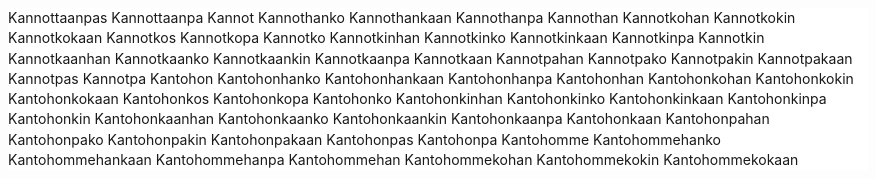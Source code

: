 Kannottaanpas
Kannottaanpa
Kannot
Kannothanko
Kannothankaan
Kannothanpa
Kannothan
Kannotkohan
Kannotkokin
Kannotkokaan
Kannotkos
Kannotkopa
Kannotko
Kannotkinhan
Kannotkinko
Kannotkinkaan
Kannotkinpa
Kannotkin
Kannotkaanhan
Kannotkaanko
Kannotkaankin
Kannotkaanpa
Kannotkaan
Kannotpahan
Kannotpako
Kannotpakin
Kannotpakaan
Kannotpas
Kannotpa
Kantohon
Kantohonhanko
Kantohonhankaan
Kantohonhanpa
Kantohonhan
Kantohonkohan
Kantohonkokin
Kantohonkokaan
Kantohonkos
Kantohonkopa
Kantohonko
Kantohonkinhan
Kantohonkinko
Kantohonkinkaan
Kantohonkinpa
Kantohonkin
Kantohonkaanhan
Kantohonkaanko
Kantohonkaankin
Kantohonkaanpa
Kantohonkaan
Kantohonpahan
Kantohonpako
Kantohonpakin
Kantohonpakaan
Kantohonpas
Kantohonpa
Kantohomme
Kantohommehanko
Kantohommehankaan
Kantohommehanpa
Kantohommehan
Kantohommekohan
Kantohommekokin
Kantohommekokaan